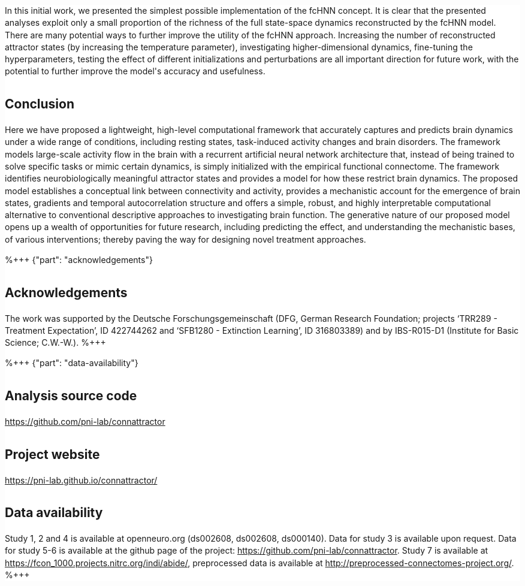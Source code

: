 In this initial work, we presented the simplest possible implementation of the fcHNN concept. It is clear that the presented analyses exploit only a small proportion of the richness of the full state-space dynamics reconstructed by the fcHNN model. 
There are many potential ways to further improve the utility of the fcHNN approach. Increasing the number of reconstructed attractor states (by increasing the temperature parameter), investigating higher-dimensional dynamics, fine-tuning the hyperparameters, testing the effect of different initializations and perturbations are all important direction for future work, with the potential to further improve the model's accuracy and usefulness.

## Conclusion

Here we have proposed a lightweight, high-level computational framework that accurately captures and predicts brain dynamics under a wide range of conditions, including resting states, task-induced activity changes and brain disorders. The framework models large-scale activity flow in the brain with a recurrent artificial neural network architecture that, instead of being trained to solve specific tasks or mimic certain dynamics, is simply initialized with the empirical functional connectome. The framework identifies neurobiologically meaningful attractor states and provides a model for how these restrict brain dynamics. 
 The proposed model establishes a conceptual link between connectivity and activity, provides a mechanistic account for the emergence of brain states, gradients and temporal autocorrelation structure and offers a simple, robust, and highly interpretable computational alternative to conventional descriptive approaches to investigating brain function. The generative nature of our proposed model opens up a wealth of opportunities for future research, including predicting the effect, and understanding the mechanistic bases, of various interventions; thereby paving the way for designing novel treatment approaches.


%+++ {"part": "acknowledgements"}
## Acknowledgements

The work was supported by the Deutsche Forschungsgemeinschaft (DFG, German Research Foundation; projects ‘TRR289 - Treatment Expectation’, ID 422744262 and ‘SFB1280 - Extinction Learning’, ID 316803389) and by IBS-R015-D1 (Institute for Basic Science; C.W.-W.).
%+++

%+++ {"part": "data-availability"}

## Analysis source code
https://github.com/pni-lab/connattractor

## Project website
https://pni-lab.github.io/connattractor/

## Data availability
Study 1, 2 and 4 is available at openneuro.org (ds002608, ds002608, ds000140). Data for study 3 is available upon request. Data for study 5-6 is available at the github page of the project: https://github.com/pni-lab/connattractor. Study 7 is available at https://fcon_1000.projects.nitrc.org/indi/abide/, preprocessed data is available at http://preprocessed-connectomes-project.org/.
%+++
